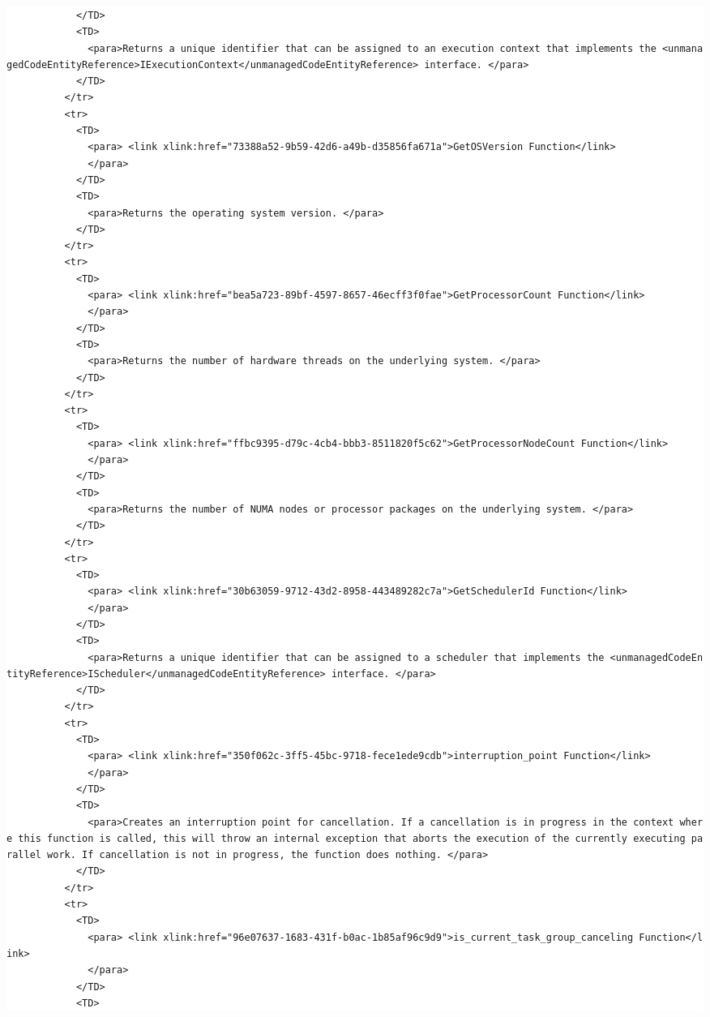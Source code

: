                 </TD>
                <TD>
                  <para>Returns a unique identifier that can be assigned to an execution context that implements the <unmanagedCodeEntityReference>IExecutionContext</unmanagedCodeEntityReference> interface. </para>
                </TD>
              </tr>
              <tr>
                <TD>
                  <para> <link xlink:href="73388a52-9b59-42d6-a49b-d35856fa671a">GetOSVersion Function</link>
                  </para>
                </TD>
                <TD>
                  <para>Returns the operating system version. </para>
                </TD>
              </tr>
              <tr>
                <TD>
                  <para> <link xlink:href="bea5a723-89bf-4597-8657-46ecff3f0fae">GetProcessorCount Function</link>
                  </para>
                </TD>
                <TD>
                  <para>Returns the number of hardware threads on the underlying system. </para>
                </TD>
              </tr>
              <tr>
                <TD>
                  <para> <link xlink:href="ffbc9395-d79c-4cb4-bbb3-8511820f5c62">GetProcessorNodeCount Function</link>
                  </para>
                </TD>
                <TD>
                  <para>Returns the number of NUMA nodes or processor packages on the underlying system. </para>
                </TD>
              </tr>
              <tr>
                <TD>
                  <para> <link xlink:href="30b63059-9712-43d2-8958-443489282c7a">GetSchedulerId Function</link>
                  </para>
                </TD>
                <TD>
                  <para>Returns a unique identifier that can be assigned to a scheduler that implements the <unmanagedCodeEntityReference>IScheduler</unmanagedCodeEntityReference> interface. </para>
                </TD>
              </tr>
              <tr>
                <TD>
                  <para> <link xlink:href="350f062c-3ff5-45bc-9718-fece1ede9cdb">interruption_point Function</link>
                  </para>
                </TD>
                <TD>
                  <para>Creates an interruption point for cancellation. If a cancellation is in progress in the context where this function is called, this will throw an internal exception that aborts the execution of the currently executing parallel work. If cancellation is not in progress, the function does nothing. </para>
                </TD>
              </tr>
              <tr>
                <TD>
                  <para> <link xlink:href="96e07637-1683-431f-b0ac-1b85af96c9d9">is_current_task_group_canceling Function</link>
                  </para>
                </TD>
                <TD>
